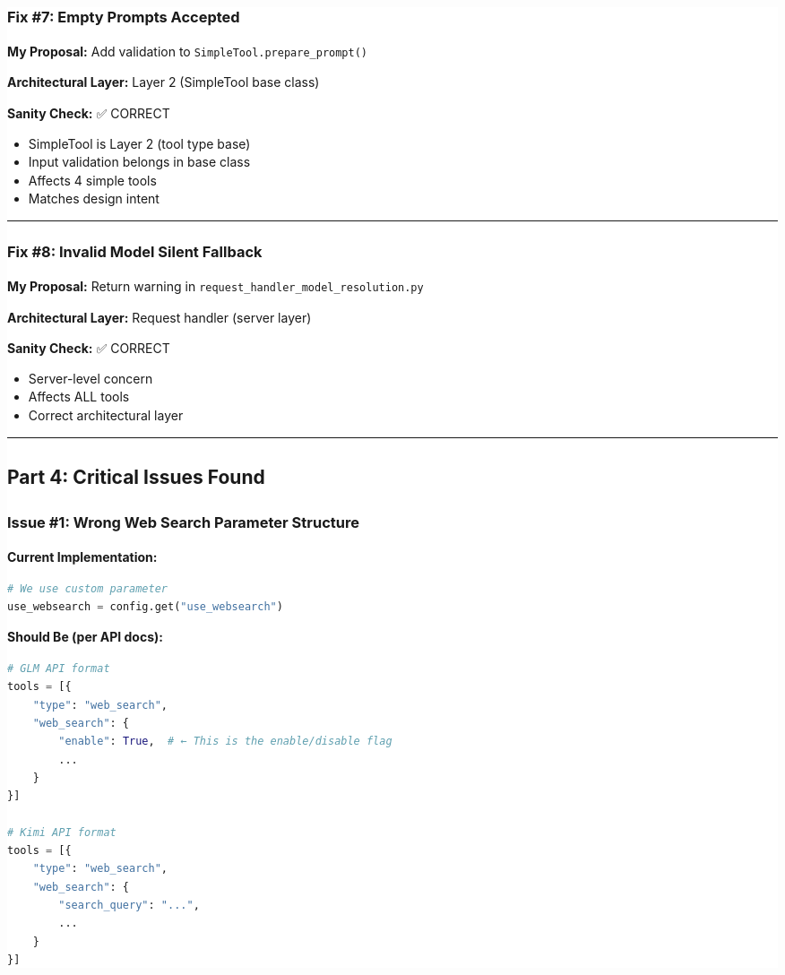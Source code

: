 
### Fix #7: Empty Prompts Accepted

**My Proposal:** Add validation to `SimpleTool.prepare_prompt()`

**Architectural Layer:** Layer 2 (SimpleTool base class)

**Sanity Check:** ✅ CORRECT
- SimpleTool is Layer 2 (tool type base)
- Input validation belongs in base class
- Affects 4 simple tools
- Matches design intent

---

### Fix #8: Invalid Model Silent Fallback

**My Proposal:** Return warning in `request_handler_model_resolution.py`

**Architectural Layer:** Request handler (server layer)

**Sanity Check:** ✅ CORRECT
- Server-level concern
- Affects ALL tools
- Correct architectural layer

---

## Part 4: Critical Issues Found

### Issue #1: Wrong Web Search Parameter Structure

**Current Implementation:**
```python
# We use custom parameter
use_websearch = config.get("use_websearch")
```

**Should Be (per API docs):**
```python
# GLM API format
tools = [{
    "type": "web_search",
    "web_search": {
        "enable": True,  # ← This is the enable/disable flag
        ...
    }
}]

# Kimi API format
tools = [{
    "type": "web_search",
    "web_search": {
        "search_query": "...",
        ...
    }
}]
```
